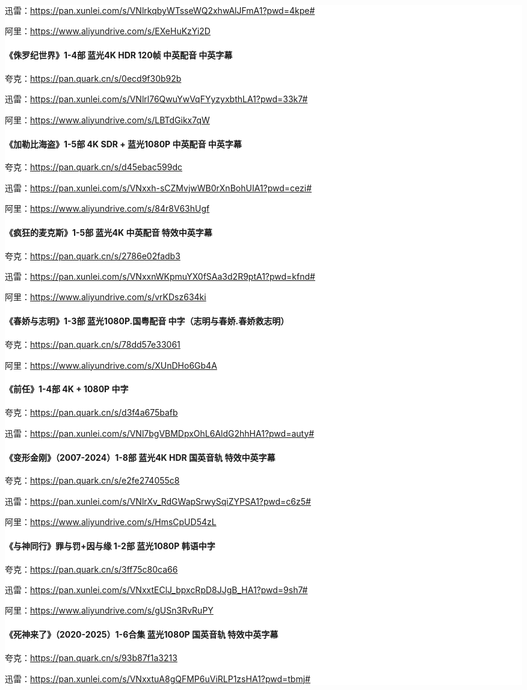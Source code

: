 迅雷：https://pan.xunlei.com/s/VNlrkqbyWTsseWQ2xhwAlJFmA1?pwd=4kpe#

阿里：https://www.aliyundrive.com/s/EXeHuKzYi2D

#### 《侏罗纪世界》1-4部 蓝光4K HDR 120帧 中英配音 中英字幕

夸克：https://pan.quark.cn/s/0ecd9f30b92b

迅雷：https://pan.xunlei.com/s/VNlrl76QwuYwVqFYyzyxbthLA1?pwd=33k7#

阿里：https://www.aliyundrive.com/s/LBTdGikx7qW

#### 《加勒比海盗》1-5部 4K SDR + 蓝光1080P 中英配音 中英字幕

夸克：https://pan.quark.cn/s/d45ebac599dc

迅雷：https://pan.xunlei.com/s/VNxxh-sCZMvjwWB0rXnBohUIA1?pwd=cezi#

阿里：https://www.aliyundrive.com/s/84r8V63hUgf

#### 《疯狂的麦克斯》1-5部 蓝光4K 中英配音 特效中英字幕

夸克：https://pan.quark.cn/s/2786e02fadb3

迅雷：https://pan.xunlei.com/s/VNxxnWKpmuYX0fSAa3d2R9ptA1?pwd=kfnd#

阿里：https://www.aliyundrive.com/s/vrKDsz634ki

#### 《春娇与志明》1-3部 蓝光1080P.国粤配音 中字（志明与春娇.春娇救志明）

夸克：https://pan.quark.cn/s/78dd57e33061

阿里：https://www.aliyundrive.com/s/XUnDHo6Gb4A

#### 《前任》1-4部 4K + 1080P 中字

夸克：https://pan.quark.cn/s/d3f4a675bafb

迅雷：https://pan.xunlei.com/s/VNl7bgVBMDpxOhL6AldG2hhHA1?pwd=auty#

#### 《变形金刚》（2007-2024）1-8部 蓝光4K HDR 国英音轨 特效中英字幕

夸克：https://pan.quark.cn/s/e2fe274055c8

迅雷：https://pan.xunlei.com/s/VNlrXv_RdGWapSrwySqiZYPSA1?pwd=c6z5#

阿里：https://www.aliyundrive.com/s/HmsCpUD54zL

#### 《与神同行》罪与罚+因与缘  1-2部 蓝光1080P 韩语中字

夸克：https://pan.quark.cn/s/3ff75c80ca66

迅雷：https://pan.xunlei.com/s/VNxxtEClJ_bpxcRpD8JJgB_HA1?pwd=9sh7#

阿里：https://www.aliyundrive.com/s/gUSn3RvRuPY

#### 《死神来了》（2020-2025）1-6合集 蓝光1080P 国英音轨 特效中英字幕

夸克：https://pan.quark.cn/s/93b87f1a3213

迅雷：https://pan.xunlei.com/s/VNxxtuA8gQFMP6uViRLP1zsHA1?pwd=tbmj#

